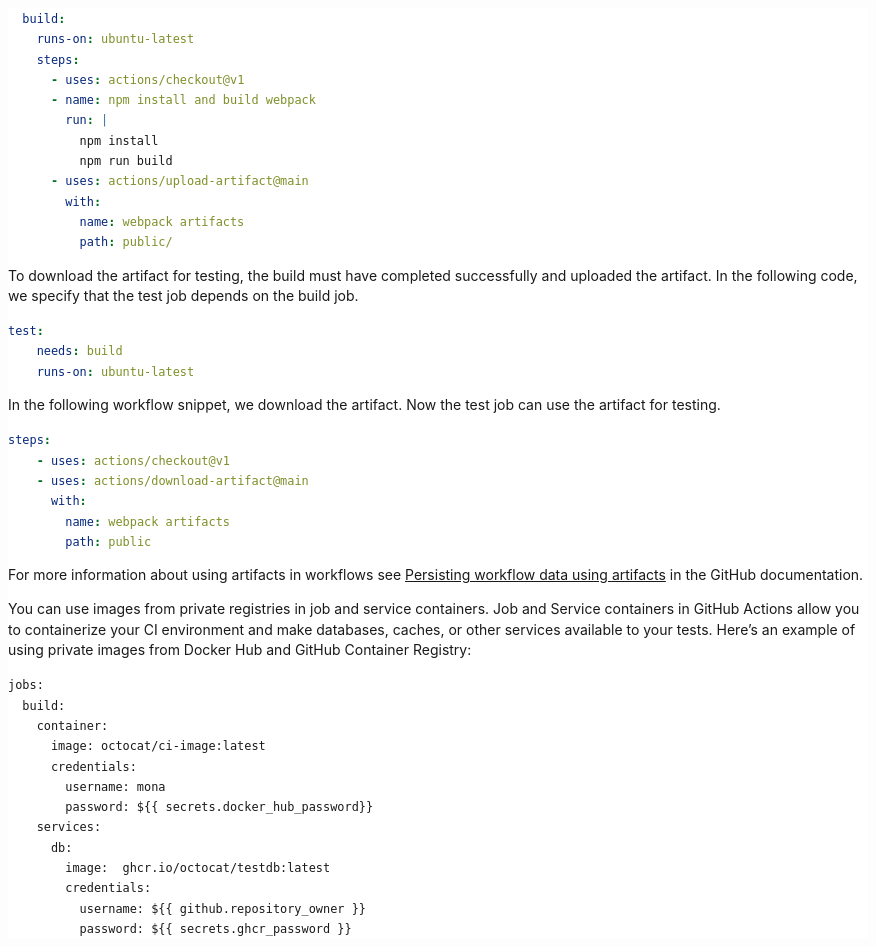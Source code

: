 ```yml
  build:
    runs-on: ubuntu-latest
    steps:
      - uses: actions/checkout@v1
      - name: npm install and build webpack
        run: |
          npm install
          npm run build
      - uses: actions/upload-artifact@main
        with:
          name: webpack artifacts
          path: public/
```

To download the artifact for testing, the build must have completed successfully and uploaded the artifact. In the following code, we specify that the test job depends on the build job.

```yml
test:
    needs: build
    runs-on: ubuntu-latest
```

In the following workflow snippet, we download the artifact. Now the test job can use the artifact for testing.

```yml
steps:
    - uses: actions/checkout@v1
    - uses: actions/download-artifact@main
      with:
        name: webpack artifacts
        path: public
```

For more information about using artifacts in workflows see [Persisting workflow data using artifacts](https://help.github.com/actions/configuring-and-managing-workflows/persisting-workflow-data-using-artifacts?azure-portal=true) in the GitHub documentation.

You can use images from private registries in job and service containers. Job and Service containers in GitHub Actions allow you to containerize your CI environment and make databases, caches, or other services available to your tests. Here’s an example of using private images from Docker Hub and GitHub Container Registry:

```
jobs:
  build:
    container:
      image: octocat/ci-image:latest
      credentials:
        username: mona
        password: ${{ secrets.docker_hub_password}}
    services:
      db:
        image:  ghcr.io/octocat/testdb:latest
        credentials:
          username: ${{ github.repository_owner }}
          password: ${{ secrets.ghcr_password }}
```
